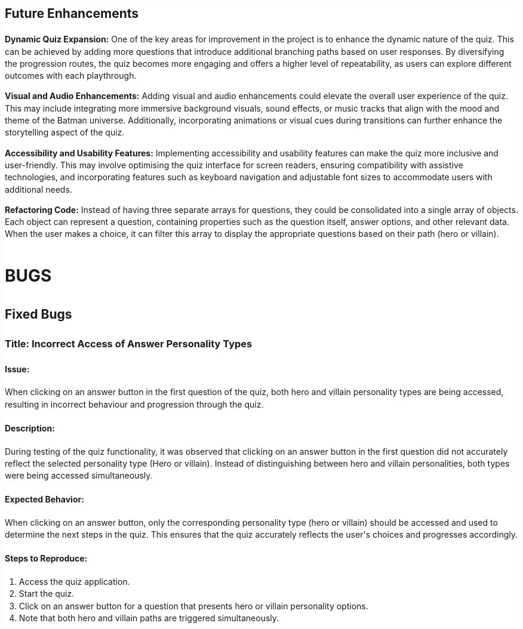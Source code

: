 ## Future Enhancements
**Dynamic Quiz Expansion:** One of the key areas for improvement in the project is to enhance the dynamic nature of the quiz. This can be achieved by adding more questions that introduce additional branching paths based on user responses. By diversifying the progression routes, the quiz becomes more engaging and offers a higher level of repeatability, as users can explore different outcomes with each playthrough.

**Visual and Audio Enhancements:** Adding visual and audio enhancements could elevate the overall user experience of the quiz. This may include integrating more immersive background visuals, sound effects, or music tracks that align with the mood and theme of the Batman universe. Additionally, incorporating animations or visual cues during transitions can further enhance the storytelling aspect of the quiz.

**Accessibility and Usability Features:** Implementing accessibility and usability features can make the quiz more inclusive and user-friendly. This may involve optimising the quiz interface for screen readers, ensuring compatibility with assistive technologies, and incorporating features such as keyboard navigation and adjustable font sizes to accommodate users with additional needs.

**Refactoring Code:** Instead of having three separate arrays for questions, they could be consolidated into a single array of objects. Each object can represent a question, containing properties such as the question itself, answer options, and other relevant data. When the user makes a choice, it can filter this array to display the appropriate questions based on their path (hero or villain).


# BUGS

## Fixed Bugs
### Title: Incorrect Access of Answer Personality Types

#### Issue:
When clicking on an answer button in the first question of the quiz, both hero and villain personality types are being accessed, resulting in incorrect behaviour and progression through the quiz.

#### Description:
During testing of the quiz functionality, it was observed that clicking on an answer button in the first question did not accurately reflect the selected personality type (Hero or villain). Instead of distinguishing between hero and villain personalities, both types were being accessed simultaneously.

#### Expected Behavior:
When clicking on an answer button, only the corresponding personality type (hero or villain) should be accessed and used to determine the next steps in the quiz. This ensures that the quiz accurately reflects the user's choices and progresses accordingly.

#### Steps to Reproduce:
1. Access the quiz application.
2. Start the quiz.
3. Click on an answer button for a question that presents hero or villain personality options.
4. Note that both hero and villain paths are triggered simultaneously.
